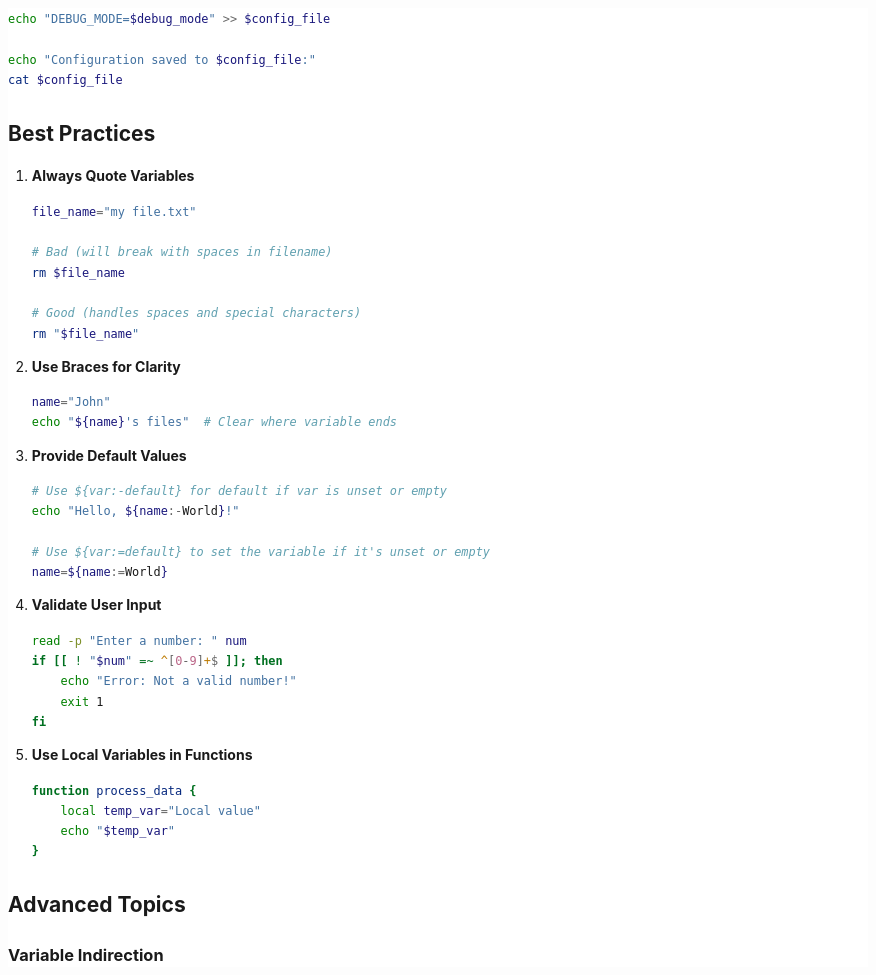 ```bash
echo "DEBUG_MODE=$debug_mode" >> $config_file

echo "Configuration saved to $config_file:"
cat $config_file
```

## Best Practices

1. **Always Quote Variables**
   ```bash
   file_name="my file.txt"
   
   # Bad (will break with spaces in filename)
   rm $file_name
   
   # Good (handles spaces and special characters)
   rm "$file_name"
   ```

2. **Use Braces for Clarity**
   ```bash
   name="John"
   echo "${name}'s files"  # Clear where variable ends
   ```

3. **Provide Default Values**
   ```bash
   # Use ${var:-default} for default if var is unset or empty
   echo "Hello, ${name:-World}!"
   
   # Use ${var:=default} to set the variable if it's unset or empty
   name=${name:=World}
   ```

4. **Validate User Input**
   ```bash
   read -p "Enter a number: " num
   if [[ ! "$num" =~ ^[0-9]+$ ]]; then
       echo "Error: Not a valid number!"
       exit 1
   fi
   ```

5. **Use Local Variables in Functions**
   ```bash
   function process_data {
       local temp_var="Local value"
       echo "$temp_var"
   }
   ```

## Advanced Topics

### Variable Indirection
